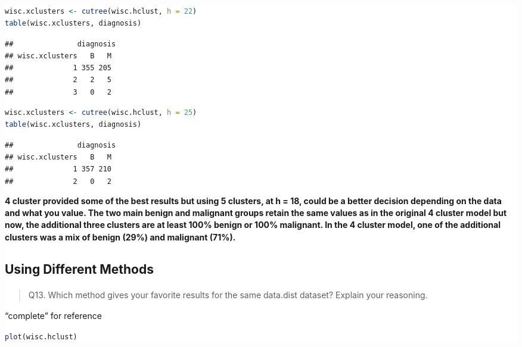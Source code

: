 ``` r
wisc.xclusters <- cutree(wisc.hclust, h = 22)
table(wisc.xclusters, diagnosis)
```

    ##               diagnosis
    ## wisc.xclusters   B   M
    ##              1 355 205
    ##              2   2   5
    ##              3   0   2

``` r
wisc.xclusters <- cutree(wisc.hclust, h = 25)
table(wisc.xclusters, diagnosis)
```

    ##               diagnosis
    ## wisc.xclusters   B   M
    ##              1 357 210
    ##              2   0   2

**4 cluster provided some of the best results but using 5 clusters, at h
= 18, could be a better decision depending on the data and what you
value. The two main benign and malignant groups retain the same values
as in the original 4 cluster model but now, the additional three
clusters are at least 100% benign or 100% malignant. In the 4 cluster
model, one of the additional clusters was a mix of benign (29%) and
malignant (71%).**

## Using Different Methods

> Q13. Which method gives your favorite results for the same data.dist
> dataset? Explain your reasoning.

“complete” for reference

``` r
plot(wisc.hclust)
```

